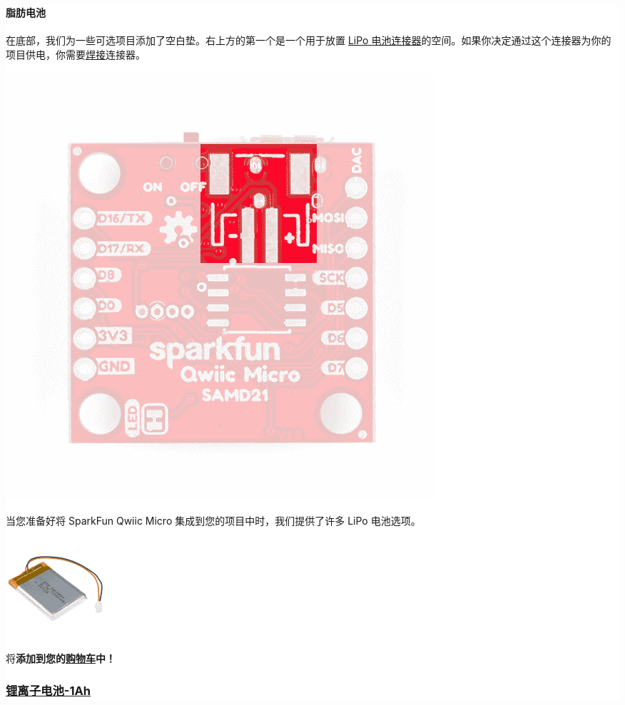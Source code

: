 #### 脂肪电池

在底部，我们为一些可选项目添加了空白垫。右上方的第一个是一个用于放置 [LiPo 电池连接器](https://www.sparkfun.com/products/8612)的空间。如果你决定通过这个连接器为你的项目供电，你需要[焊接](https://learn.sparkfun.com/tutorials/how-to-solder-through-hole-soldering)连接器。

[![This image shows the bottom of the SparkFun Qwiic Micro and highlights a grouping of SMD pads near the top edge of the board, directly under the micro-USB where a lipo battery connector can be soldered onto.](img/83d53aca86bf297b0e1a8c8e8c7a54ae.png)](https://cdn.sparkfun.com/assets/learn_tutorials/9/1/7/Lipo_Connector.jpg)

当您准备好将 SparkFun Qwiic Micro 集成到您的项目中时，我们提供了许多 LiPo 电池选项。

[![Lithium Ion Battery - 1Ah](img/bd90b8cdb3958c10852269c9b95286f7.png)](https://www.sparkfun.com/products/13813) 

将**添加到您的[购物车](https://www.sparkfun.com/cart)中！**

### [锂离子电池-1Ah](https://www.sparkfun.com/products/13813)

